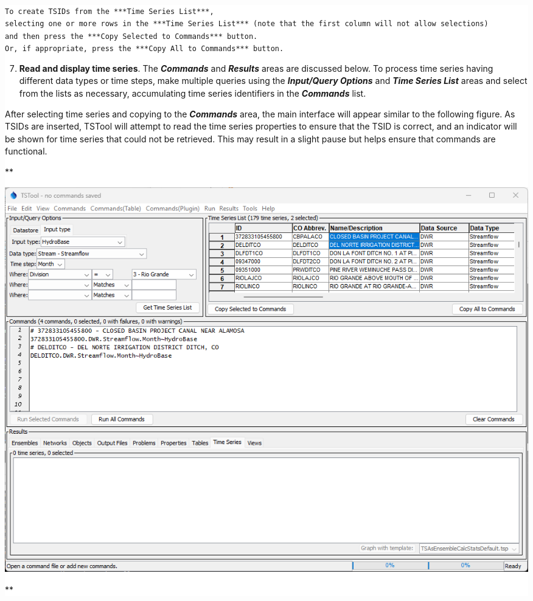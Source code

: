     To create TSIDs from the ***Time Series List***,
    selecting one or more rows in the ***Time Series List*** (note that the first column will not allow selections)
    and then press the ***Copy Selected to Commands*** button.
    Or, if appropriate, press the ***Copy All to Commands*** button.
7.  **Read and display time series**.  The ***Commands*** and ***Results*** areas are discussed below.
    To process time series having different data types or time steps,
    make multiple queries using the ***Input/Query Options*** and ***Time Series List***
    areas and select from the lists as necessary, accumulating time series identifiers in the ***Commands*** list.

After selecting time series and copying to the ***Commands*** area,
the main interface will appear similar to the following figure.
As TSIDs are inserted, TSTool will attempt to read the time series
properties to ensure that the TSID is correct,
and an indicator will be shown for time series that could not be retrieved.
This may result in a slight pause but helps ensure that commands are functional.

**<p style="text-align: center;">
![TSTool after Pressing Get Time Series List and selecting from Time Series List](GUI_MainWithCommands.png)
</p>**
